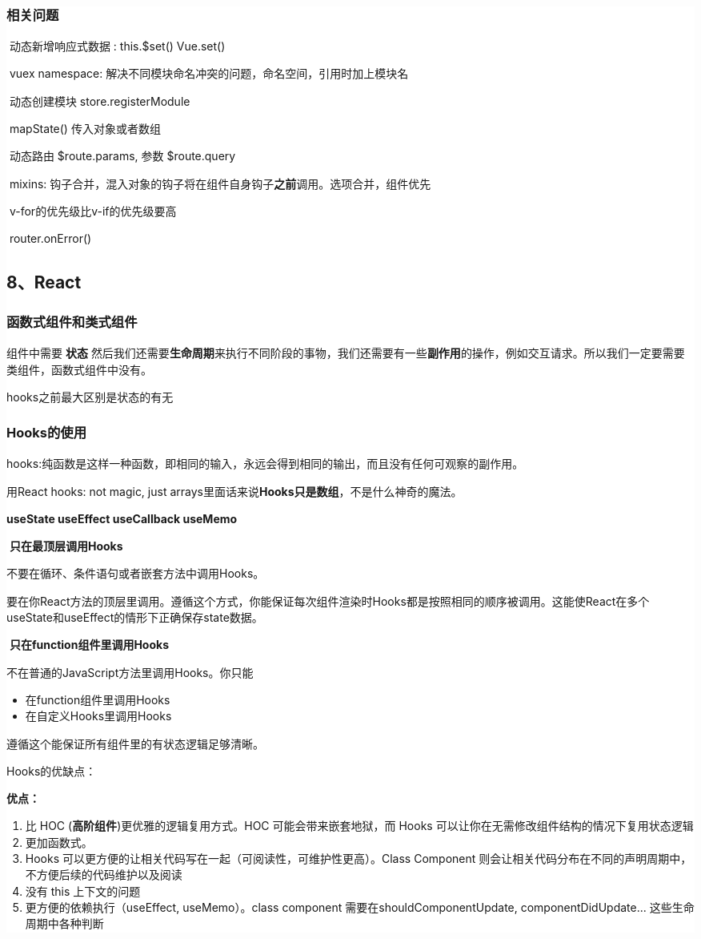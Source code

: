 ### 相关问题

​	动态新增响应式数据 :  this.$set()   Vue.set()

​	vuex  namespace:  解决不同模块命名冲突的问题，命名空间，引用时加上模块名

​	动态创建模块  store.registerModule

​	mapState()  传入对象或者数组

​	动态路由    $route.params,     参数    $route.query

​	mixins:  钩子合并，混入对象的钩子将在组件自身钩子**之前**调用。选项合并，组件优先

​	v-for的优先级比v-if的优先级要高

​	router.onError()



## 8、React

### 函数式组件和类式组件

组件中需要 **状态** 然后我们还需要**生命周期**来执行不同阶段的事物，我们还需要有一些**副作用**的操作，例如交互请求。所以我们一定要需要类组件，函数式组件中没有。

hooks之前最大区别是状态的有无

### Hooks的使用

hooks:纯函数是这样一种函数，即相同的输入，永远会得到相同的输出，而且没有任何可观察的副作用。

用React hooks: not magic, just arrays里面话来说**Hooks只是数组**，不是什么神奇的魔法。

**useState   useEffect  useCallback   useMemo**

​	**只在最顶层调用Hooks**

不要在循环、条件语句或者嵌套方法中调用Hooks。

要在你React方法的顶层里调用。遵循这个方式，你能保证每次组件渲染时Hooks都是按照相同的顺序被调用。这能使React在多个useState和useEffect的情形下正确保存state数据。

​	**只在function组件里调用Hooks**

不在普通的JavaScript方法里调用Hooks。你只能

- 在function组件里调用Hooks
- 在自定义Hooks里调用Hooks

遵循这个能保证所有组件里的有状态逻辑足够清晰。

Hooks的优缺点：

**优点：**

1. 比 HOC (**高阶组件**)更优雅的逻辑复用方式。HOC 可能会带来嵌套地狱，而 Hooks 可以让你在无需修改组件结构的情况下复用状态逻辑
2. 更加函数式。
3. Hooks 可以更方便的让相关代码写在一起（可阅读性，可维护性更高）。Class Component 则会让相关代码分布在不同的声明周期中，不方便后续的代码维护以及阅读
4. 没有 this 上下文的问题
5. 更方便的依赖执行（useEffect, useMemo）。class component 需要在shouldComponentUpdate, componentDidUpdate... 这些生命周期中各种判断
